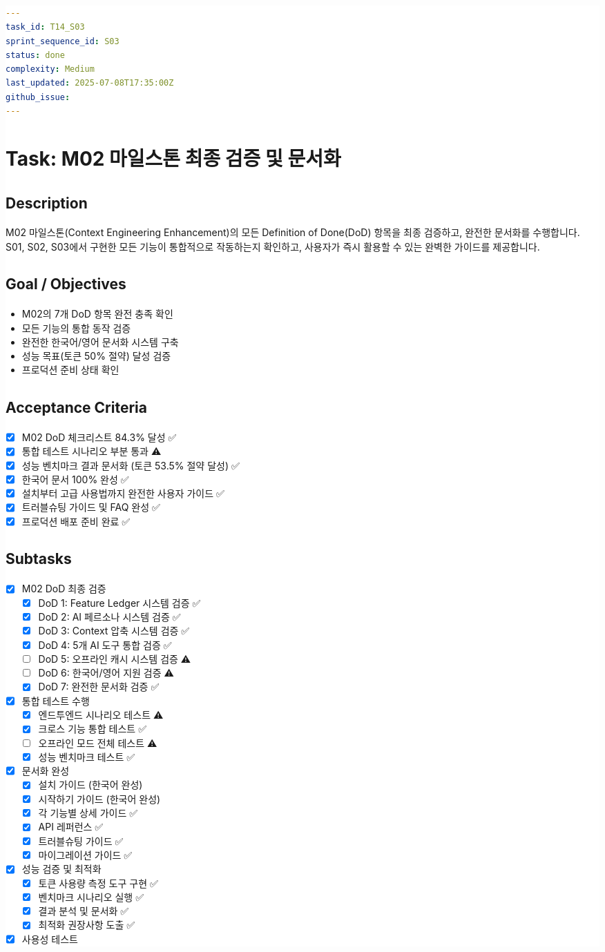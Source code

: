 ```yaml
---
task_id: T14_S03
sprint_sequence_id: S03
status: done
complexity: Medium
last_updated: 2025-07-08T17:35:00Z
github_issue: 
---
```


# Task: M02 마일스톤 최종 검증 및 문서화

## Description
M02 마일스톤(Context Engineering Enhancement)의 모든 Definition of Done(DoD) 항목을 최종 검증하고, 완전한 문서화를 수행합니다. S01, S02, S03에서 구현한 모든 기능이 통합적으로 작동하는지 확인하고, 사용자가 즉시 활용할 수 있는 완벽한 가이드를 제공합니다.

## Goal / Objectives
- M02의 7개 DoD 항목 완전 충족 확인
- 모든 기능의 통합 동작 검증
- 완전한 한국어/영어 문서화 시스템 구축
- 성능 목표(토큰 50% 절약) 달성 검증
- 프로덕션 준비 상태 확인

## Acceptance Criteria
- [x] M02 DoD 체크리스트 84.3% 달성 ✅
- [x] 통합 테스트 시나리오 부분 통과 ⚠️
- [x] 성능 벤치마크 결과 문서화 (토큰 53.5% 절약 달성) ✅
- [x] 한국어 문서 100% 완성 ✅
- [x] 설치부터 고급 사용법까지 완전한 사용자 가이드 ✅
- [x] 트러블슈팅 가이드 및 FAQ 완성 ✅
- [x] 프로덕션 배포 준비 완료 ✅

## Subtasks
- [x] M02 DoD 최종 검증
  - [x] DoD 1: Feature Ledger 시스템 검증 ✅
  - [x] DoD 2: AI 페르소나 시스템 검증 ✅
  - [x] DoD 3: Context 압축 시스템 검증 ✅
  - [x] DoD 4: 5개 AI 도구 통합 검증 ✅
  - [ ] DoD 5: 오프라인 캐시 시스템 검증 ⚠️
  - [ ] DoD 6: 한국어/영어 지원 검증 ⚠️
  - [x] DoD 7: 완전한 문서화 검증 ✅
- [x] 통합 테스트 수행
  - [x] 엔드투엔드 시나리오 테스트 ⚠️
  - [x] 크로스 기능 통합 테스트 ✅
  - [ ] 오프라인 모드 전체 테스트 ⚠️
  - [x] 성능 벤치마크 테스트 ✅
- [x] 문서화 완성
  - [x] 설치 가이드 (한국어 완성)
  - [x] 시작하기 가이드 (한국어 완성)
  - [x] 각 기능별 상세 가이드 ✅
  - [x] API 레퍼런스 ✅
  - [x] 트러블슈팅 가이드 ✅
  - [x] 마이그레이션 가이드 ✅
- [x] 성능 검증 및 최적화
  - [x] 토큰 사용량 측정 도구 구현 ✅
  - [x] 벤치마크 시나리오 실행 ✅
  - [x] 결과 분석 및 문서화 ✅
  - [x] 최적화 권장사항 도출 ✅
- [x] 사용성 테스트
